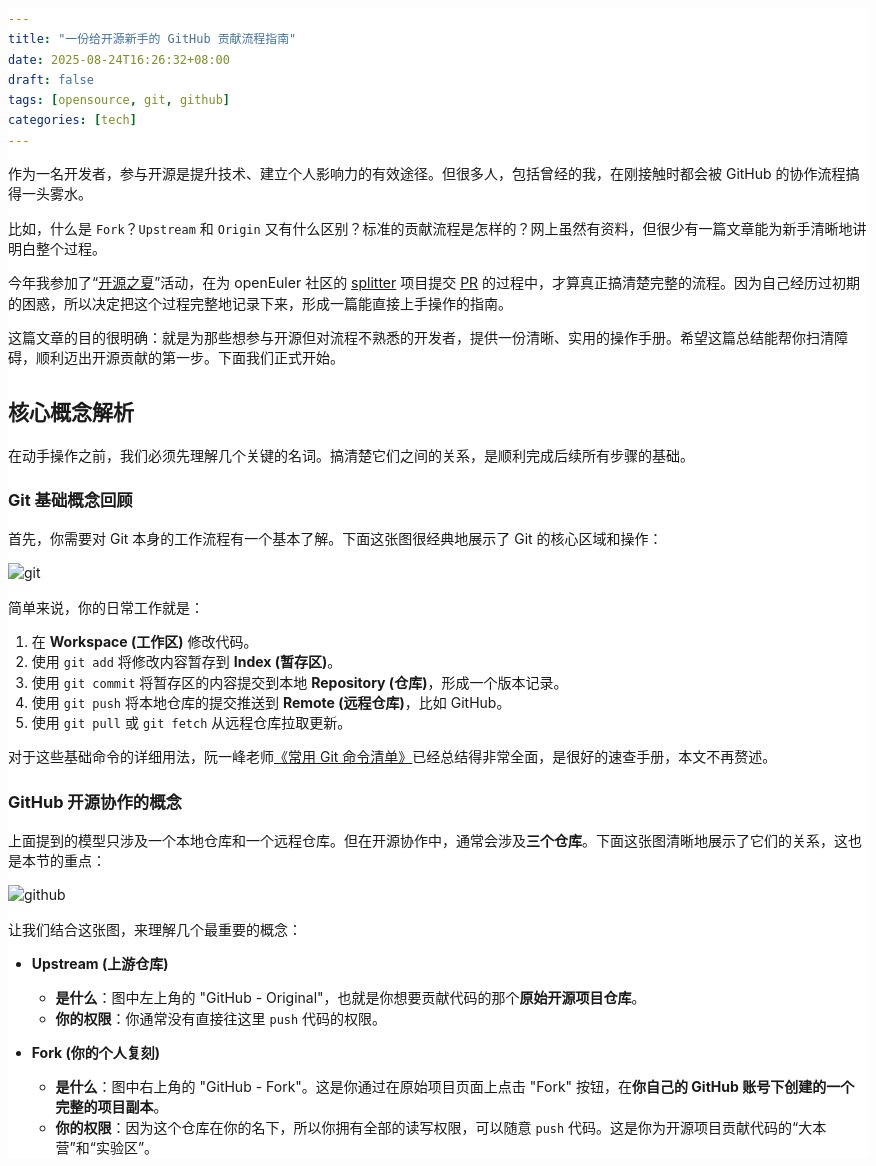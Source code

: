 ```yaml
---
title: "一份给开源新手的 GitHub 贡献流程指南"
date: 2025-08-24T16:26:32+08:00
draft: false
tags: [opensource, git, github]
categories: [tech]
---
```

作为一名开发者，参与开源是提升技术、建立个人影响力的有效途径。但很多人，包括曾经的我，在刚接触时都会被 GitHub 的协作流程搞得一头雾水。

比如，什么是 `Fork`？`Upstream` 和 `Origin` 又有什么区别？标准的贡献流程是怎样的？网上虽然有资料，但很少有一篇文章能为新手清晰地讲明白整个过程。

今年我参加了“[开源之夏](https://summer-ospp.ac.cn/)”活动，在为 openEuler 社区的 [splitter](https://gitee.com/openeuler/splitter) 项目提交 [PR](https://gitee.com/openeuler/splitter/pulls/19) 的过程中，才算真正搞清楚完整的流程。因为自己经历过初期的困惑，所以决定把这个过程完整地记录下来，形成一篇能直接上手操作的指南。

这篇文章的目的很明确：就是为那些想参与开源但对流程不熟悉的开发者，提供一份清晰、实用的操作手册。希望这篇总结能帮你扫清障碍，顺利迈出开源贡献的第一步。下面我们正式开始。

## 核心概念解析

在动手操作之前，我们必须先理解几个关键的名词。搞清楚它们之间的关系，是顺利完成后续所有步骤的基础。

### Git 基础概念回顾

首先，你需要对 Git 本身的工作流程有一个基本了解。下面这张图很经典地展示了 Git 的核心区域和操作：

![git](https://cdn.mahaoliang.tech/2024/202508241656520.png)

简单来说，你的日常工作就是：

1.  在 **Workspace (工作区)** 修改代码。
2.  使用 `git add` 将修改内容暂存到 **Index (暂存区)**。
3.  使用 `git commit` 将暂存区的内容提交到本地 **Repository (仓库)**，形成一个版本记录。
4.  使用 `git push` 将本地仓库的提交推送到 **Remote (远程仓库)**，比如 GitHub。
5.  使用 `git pull` 或 `git fetch` 从远程仓库拉取更新。

对于这些基础命令的详细用法，阮一峰老师[《常用 Git 命令清单》](https://www.ruanyifeng.com/blog/2015/12/git-cheat-sheet.html)已经总结得非常全面，是很好的速查手册，本文不再赘述。

### GitHub 开源协作的概念

上面提到的模型只涉及一个本地仓库和一个远程仓库。但在开源协作中，通常会涉及**三个仓库**。下面这张图清晰地展示了它们的关系，这也是本节的重点：

![github](https://cdn.mahaoliang.tech/2024/202508241704135.png)

让我们结合这张图，来理解几个最重要的概念：

*   **Upstream (上游仓库)**
    *   **是什么**：图中左上角的 "GitHub - Original"，也就是你想要贡献代码的那个**原始开源项目仓库**。
    *   **你的权限**：你通常没有直接往这里 `push` 代码的权限。

*   **Fork (你的个人复刻)**
    *   **是什么**：图中右上角的 "GitHub - Fork"。这是你通过在原始项目页面上点击 "Fork" 按钮，在**你自己的 GitHub 账号下创建的一个完整的项目副本**。
    *   **你的权限**：因为这个仓库在你的名下，所以你拥有全部的读写权限，可以随意 `push` 代码。这是你为开源项目贡献代码的“大本营”和“实验区”。
